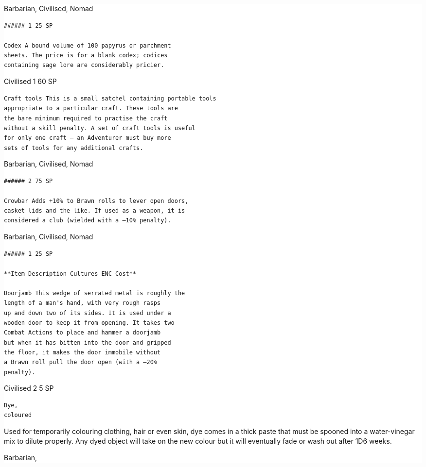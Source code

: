Barbarian,
Civilised,
Nomad
```
###### 1 25 SP

Codex A bound volume of 100 papyrus or parchment
sheets. The price is for a blank codex; codices
containing sage lore are considerably pricier.

```
Civilised 1 60 SP
```
Craft tools This is a small satchel containing portable tools
appropriate to a particular craft. These tools are
the bare minimum required to practise the craft
without a skill penalty. A set of craft tools is useful
for only one craft – an Adventurer must buy more
sets of tools for any additional crafts.

```
Barbarian,
Civilised,
Nomad
```
###### 2 75 SP

Crowbar Adds +10% to Brawn rolls to lever open doors,
casket lids and the like. If used as a weapon, it is
considered a club (wielded with a –10% penalty).

```
Barbarian,
Civilised,
Nomad
```
###### 1 25 SP

**Item Description Cultures ENC Cost**

Doorjamb This wedge of serrated metal is roughly the
length of a man's hand, with very rough rasps
up and down two of its sides. It is used under a
wooden door to keep it from opening. It takes two
Combat Actions to place and hammer a doorjamb
but when it has bitten into the door and gripped
the floor, it makes the door immobile without
a Brawn roll pull the door open (with a –20%
penalty).

```
Civilised 2 5 SP
```
Dye,
coloured

```
Used for temporarily colouring clothing, hair or
even skin, dye comes in a thick paste that must
be spooned into a water-vinegar mix to dilute
properly. Any dyed object will take on the new
colour but it will eventually fade or wash out after
1D6 weeks.
```
```
Barbarian,